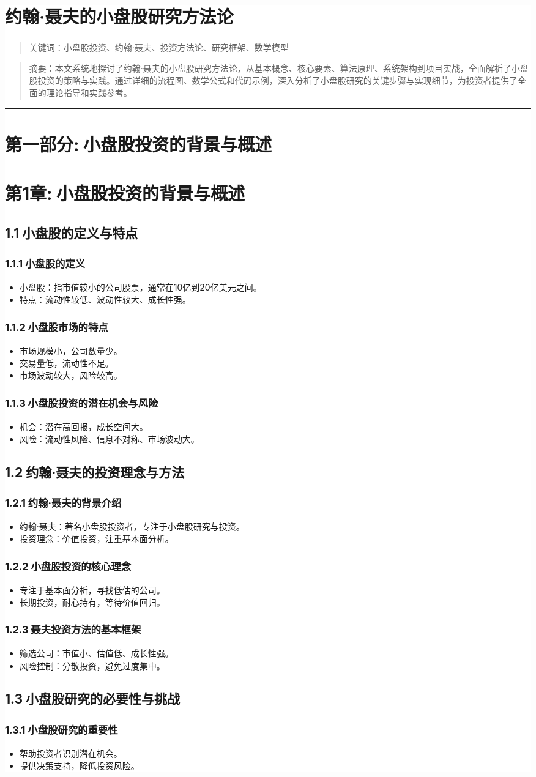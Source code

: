                  



# 约翰·聂夫的小盘股研究方法论

> 关键词：小盘股投资、约翰·聂夫、投资方法论、研究框架、数学模型

> 摘要：本文系统地探讨了约翰·聂夫的小盘股研究方法论，从基本概念、核心要素、算法原理、系统架构到项目实战，全面解析了小盘股投资的策略与实践。通过详细的流程图、数学公式和代码示例，深入分析了小盘股研究的关键步骤与实现细节，为投资者提供了全面的理论指导和实践参考。

---

# 第一部分: 小盘股投资的背景与概述

# 第1章: 小盘股投资的背景与概述

## 1.1 小盘股的定义与特点
### 1.1.1 小盘股的定义
- 小盘股：指市值较小的公司股票，通常在10亿到20亿美元之间。
- 特点：流动性较低、波动性较大、成长性强。

### 1.1.2 小盘股市场的特点
- 市场规模小，公司数量少。
- 交易量低，流动性不足。
- 市场波动较大，风险较高。

### 1.1.3 小盘股投资的潜在机会与风险
- 机会：潜在高回报，成长空间大。
- 风险：流动性风险、信息不对称、市场波动大。

## 1.2 约翰·聂夫的投资理念与方法
### 1.2.1 约翰·聂夫的背景介绍
- 约翰·聂夫：著名小盘股投资者，专注于小盘股研究与投资。
- 投资理念：价值投资，注重基本面分析。

### 1.2.2 小盘股投资的核心理念
- 专注于基本面分析，寻找低估的公司。
- 长期投资，耐心持有，等待价值回归。

### 1.2.3 聂夫投资方法的基本框架
- 筛选公司：市值小、估值低、成长性强。
- 风险控制：分散投资，避免过度集中。

## 1.3 小盘股研究的必要性与挑战
### 1.3.1 小盘股研究的重要性
- 帮助投资者识别潜在机会。
- 提供决策支持，降低投资风险。
